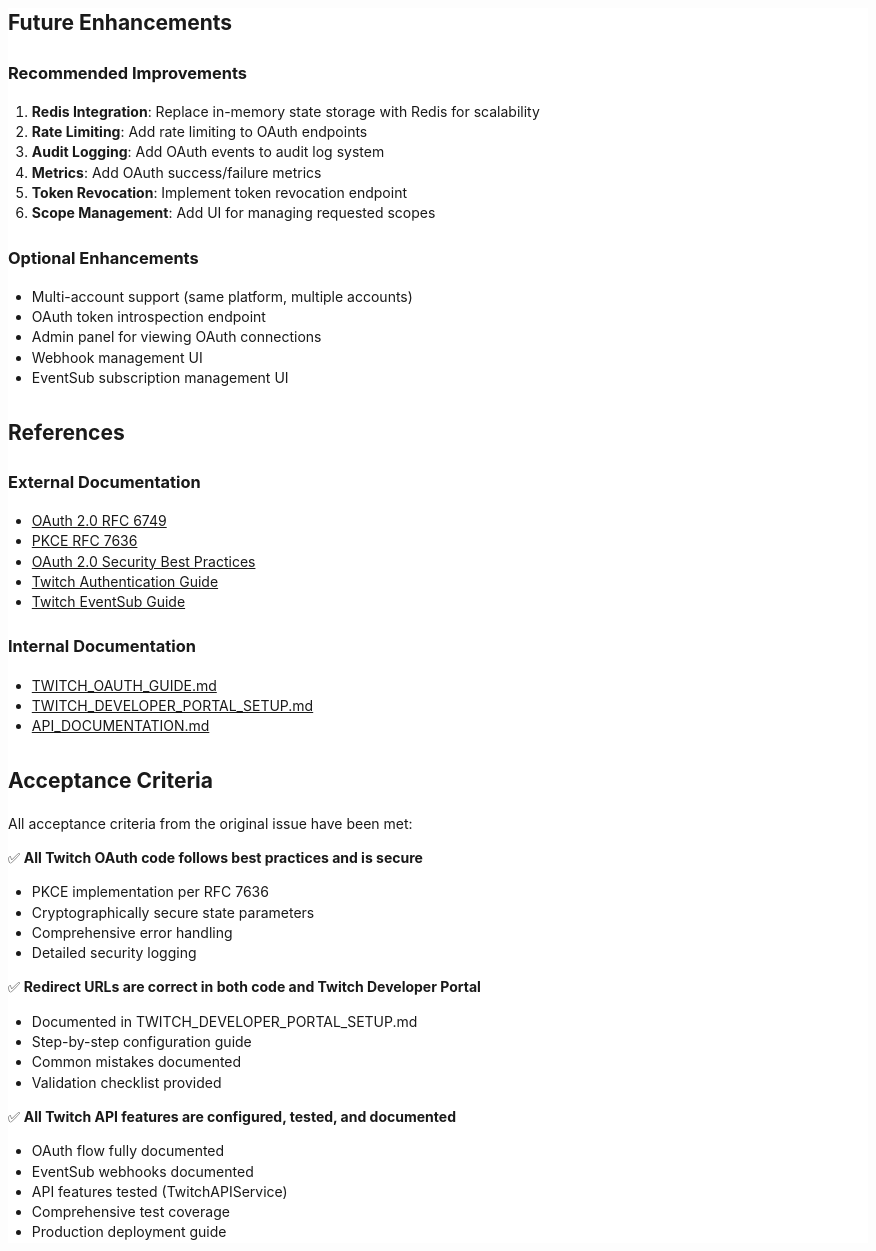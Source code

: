## Future Enhancements

### Recommended Improvements
1. **Redis Integration**: Replace in-memory state storage with Redis for scalability
2. **Rate Limiting**: Add rate limiting to OAuth endpoints
3. **Audit Logging**: Add OAuth events to audit log system
4. **Metrics**: Add OAuth success/failure metrics
5. **Token Revocation**: Implement token revocation endpoint
6. **Scope Management**: Add UI for managing requested scopes

### Optional Enhancements
- Multi-account support (same platform, multiple accounts)
- OAuth token introspection endpoint
- Admin panel for viewing OAuth connections
- Webhook management UI
- EventSub subscription management UI

## References

### External Documentation
- [OAuth 2.0 RFC 6749](https://tools.ietf.org/html/rfc6749)
- [PKCE RFC 7636](https://tools.ietf.org/html/rfc7636)
- [OAuth 2.0 Security Best Practices](https://tools.ietf.org/html/draft-ietf-oauth-security-topics)
- [Twitch Authentication Guide](https://dev.twitch.tv/docs/authentication/)
- [Twitch EventSub Guide](https://dev.twitch.tv/docs/eventsub/)

### Internal Documentation
- [TWITCH_OAUTH_GUIDE.md](./TWITCH_OAUTH_GUIDE.md)
- [TWITCH_DEVELOPER_PORTAL_SETUP.md](./TWITCH_DEVELOPER_PORTAL_SETUP.md)
- [API_DOCUMENTATION.md](./API_DOCUMENTATION.md)

## Acceptance Criteria

All acceptance criteria from the original issue have been met:

✅ **All Twitch OAuth code follows best practices and is secure**
- PKCE implementation per RFC 7636
- Cryptographically secure state parameters
- Comprehensive error handling
- Detailed security logging

✅ **Redirect URLs are correct in both code and Twitch Developer Portal**
- Documented in TWITCH_DEVELOPER_PORTAL_SETUP.md
- Step-by-step configuration guide
- Common mistakes documented
- Validation checklist provided

✅ **All Twitch API features are configured, tested, and documented**
- OAuth flow fully documented
- EventSub webhooks documented
- API features tested (TwitchAPIService)
- Comprehensive test coverage
- Production deployment guide
